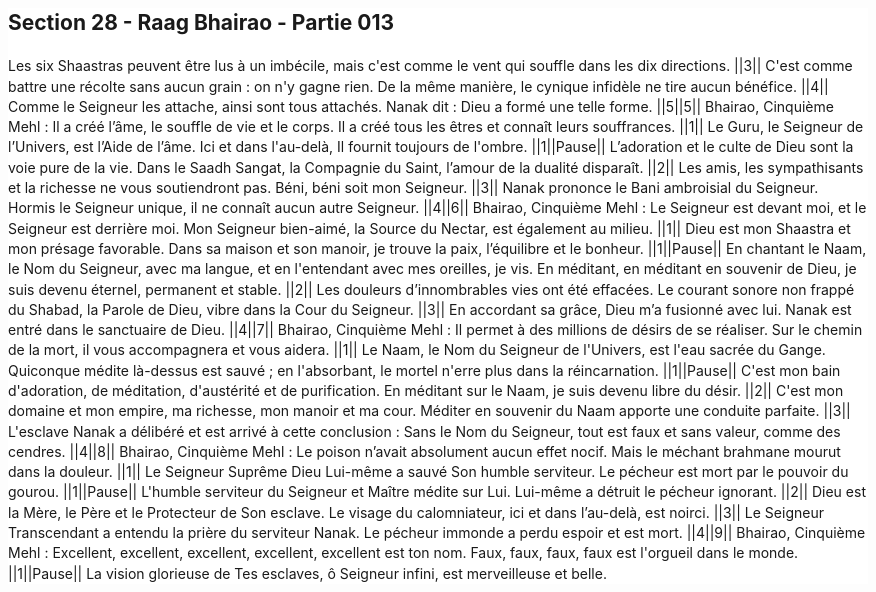 ## Section 28 - Raag Bhairao - Partie 013

Les six Shaastras peuvent être lus à un imbécile,
mais c'est comme le vent qui souffle dans les dix directions. ||3||
C'est comme battre une récolte sans aucun grain : on n'y gagne rien.
De la même manière, le cynique infidèle ne tire aucun bénéfice. ||4||
Comme le Seigneur les attache, ainsi sont tous attachés.
Nanak dit : Dieu a formé une telle forme. ||5||5||
Bhairao, Cinquième Mehl :
Il a créé l’âme, le souffle de vie et le corps.
Il a créé tous les êtres et connaît leurs souffrances. ||1||
Le Guru, le Seigneur de l’Univers, est l’Aide de l’âme.
Ici et dans l'au-delà, Il fournit toujours de l'ombre. ||1||Pause||
L’adoration et le culte de Dieu sont la voie pure de la vie.
Dans le Saadh Sangat, la Compagnie du Saint, l’amour de la dualité disparaît. ||2||
Les amis, les sympathisants et la richesse ne vous soutiendront pas.
Béni, béni soit mon Seigneur. ||3||
Nanak prononce le Bani ambroisial du Seigneur.
Hormis le Seigneur unique, il ne connaît aucun autre Seigneur. ||4||6||
Bhairao, Cinquième Mehl :
Le Seigneur est devant moi, et le Seigneur est derrière moi.
Mon Seigneur bien-aimé, la Source du Nectar, est également au milieu. ||1||
Dieu est mon Shaastra et mon présage favorable.
Dans sa maison et son manoir, je trouve la paix, l’équilibre et le bonheur. ||1||Pause||
En chantant le Naam, le Nom du Seigneur, avec ma langue, et en l'entendant avec mes oreilles, je vis.
En méditant, en méditant en souvenir de Dieu, je suis devenu éternel, permanent et stable. ||2||
Les douleurs d’innombrables vies ont été effacées.
Le courant sonore non frappé du Shabad, la Parole de Dieu, vibre dans la Cour du Seigneur. ||3||
En accordant sa grâce, Dieu m’a fusionné avec lui.
Nanak est entré dans le sanctuaire de Dieu. ||4||7||
Bhairao, Cinquième Mehl :
Il permet à des millions de désirs de se réaliser.
Sur le chemin de la mort, il vous accompagnera et vous aidera. ||1||
Le Naam, le Nom du Seigneur de l'Univers, est l'eau sacrée du Gange.
Quiconque médite là-dessus est sauvé ; en l'absorbant, le mortel n'erre plus dans la réincarnation. ||1||Pause||
C'est mon bain d'adoration, de méditation, d'austérité et de purification.
En méditant sur le Naam, je suis devenu libre du désir. ||2||
C'est mon domaine et mon empire, ma richesse, mon manoir et ma cour.
Méditer en souvenir du Naam apporte une conduite parfaite. ||3||
L'esclave Nanak a délibéré et est arrivé à cette conclusion :
Sans le Nom du Seigneur, tout est faux et sans valeur, comme des cendres. ||4||8||
Bhairao, Cinquième Mehl :
Le poison n’avait absolument aucun effet nocif.
Mais le méchant brahmane mourut dans la douleur. ||1||
Le Seigneur Suprême Dieu Lui-même a sauvé Son humble serviteur.
Le pécheur est mort par le pouvoir du gourou. ||1||Pause||
L'humble serviteur du Seigneur et Maître médite sur Lui.
Lui-même a détruit le pécheur ignorant. ||2||
Dieu est la Mère, le Père et le Protecteur de Son esclave.
Le visage du calomniateur, ici et dans l’au-delà, est noirci. ||3||
Le Seigneur Transcendant a entendu la prière du serviteur Nanak.
Le pécheur immonde a perdu espoir et est mort. ||4||9||
Bhairao, Cinquième Mehl :
Excellent, excellent, excellent, excellent, excellent est ton nom.
Faux, faux, faux, faux est l'orgueil dans le monde. ||1||Pause||
La vision glorieuse de Tes esclaves, ô Seigneur infini, est merveilleuse et belle.

